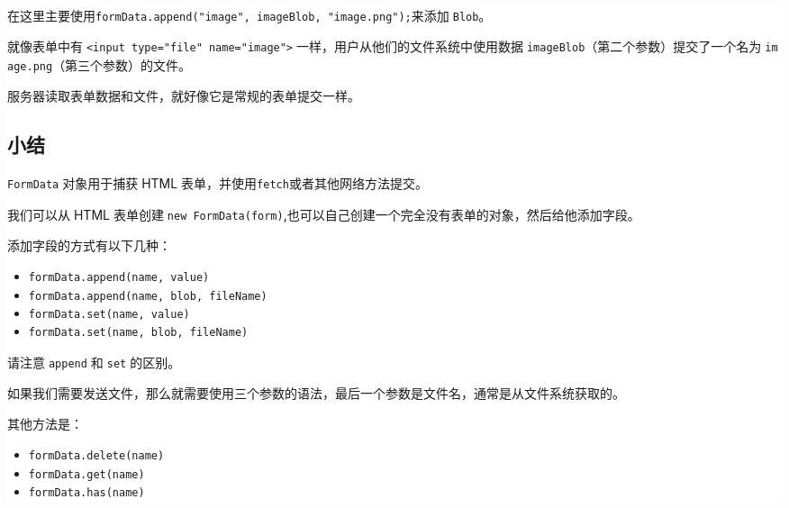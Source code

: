 
在这里主要使用`formData.append("image", imageBlob, "image.png");`来添加 `Blob`。

就像表单中有 `<input type="file" name="image">` 一样，用户从他们的文件系统中使用数据 `imageBlob`（第二个参数）提交了一个名为 `image.png`（第三个参数）的文件。

服务器读取表单数据和文件，就好像它是常规的表单提交一样。

## 小结

`FormData` 对象用于捕获 HTML 表单，并使用`fetch`或者其他网络方法提交。

我们可以从 HTML 表单创建  `new FormData(form)`,也可以自己创建一个完全没有表单的对象，然后给他添加字段。

添加字段的方式有以下几种：

- `formData.append(name, value)`
- `formData.append(name, blob, fileName)`
- `formData.set(name, value)`
- `formData.set(name, blob, fileName)`

请注意 `append` 和 `set` 的区别。

如果我们需要发送文件，那么就需要使用三个参数的语法，最后一个参数是文件名，通常是从文件系统获取的。

其他方法是：

- `formData.delete(name)`
- `formData.get(name)`
- `formData.has(name)`